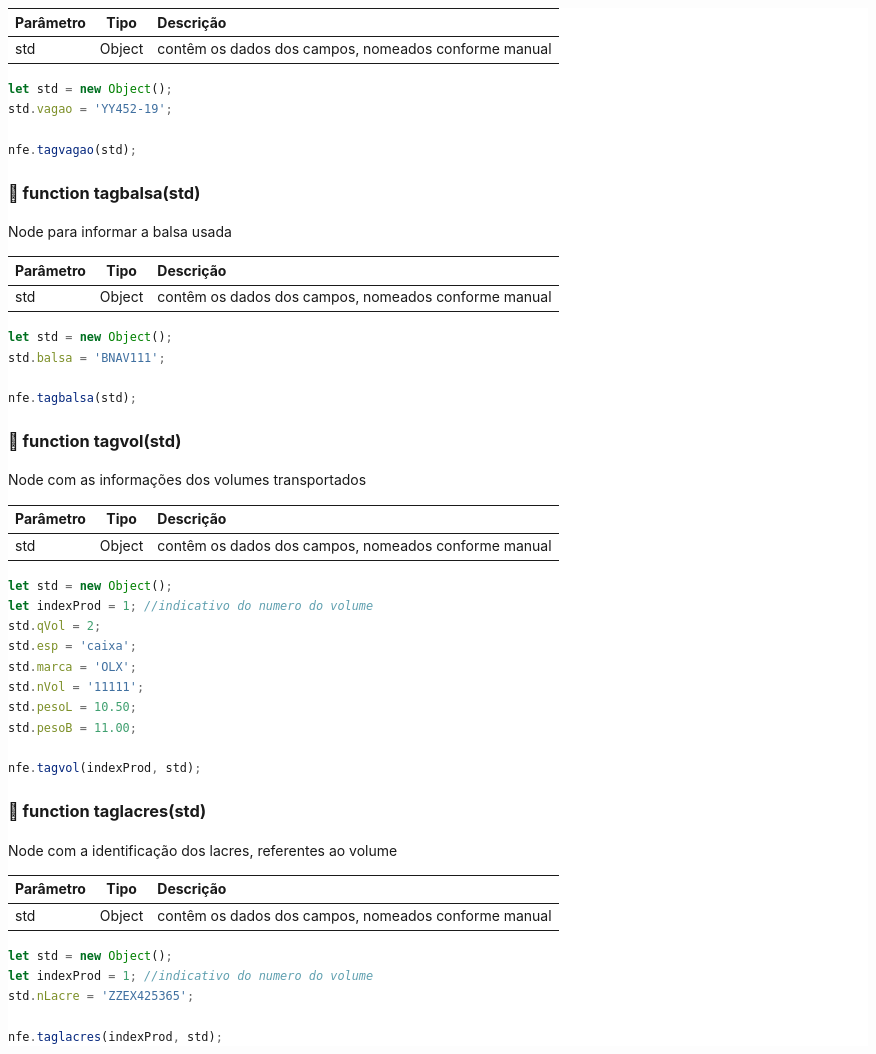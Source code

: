 | Parâmetro | Tipo | Descrição |
| :--- | :---: | :--- |
| std | Object | contêm os dados dos campos, nomeados conforme manual |

```javascript
let std = new Object();
std.vagao = 'YY452-19';

nfe.tagvagao(std);
```

### 🔴 function tagbalsa(std)
Node para informar a balsa usada

| Parâmetro | Tipo | Descrição |
| :--- | :---: | :--- |
| std | Object | contêm os dados dos campos, nomeados conforme manual |

```javascript
let std = new Object();
std.balsa = 'BNAV111';

nfe.tagbalsa(std);
```


### 🔴 function tagvol(std)
Node com as informações dos volumes transportados

| Parâmetro | Tipo | Descrição |
| :--- | :---: | :--- |
| std | Object | contêm os dados dos campos, nomeados conforme manual |
```javascript
let std = new Object();
let indexProd = 1; //indicativo do numero do volume
std.qVol = 2;
std.esp = 'caixa';
std.marca = 'OLX';
std.nVol = '11111';
std.pesoL = 10.50;
std.pesoB = 11.00;

nfe.tagvol(indexProd, std);
```

### 🔴 function taglacres(std)
Node com a identificação dos lacres, referentes ao volume

| Parâmetro | Tipo | Descrição |
| :--- | :---: | :--- |
| std | Object | contêm os dados dos campos, nomeados conforme manual |
```javascript
let std = new Object();
let indexProd = 1; //indicativo do numero do volume
std.nLacre = 'ZZEX425365';

nfe.taglacres(indexProd, std);
```
